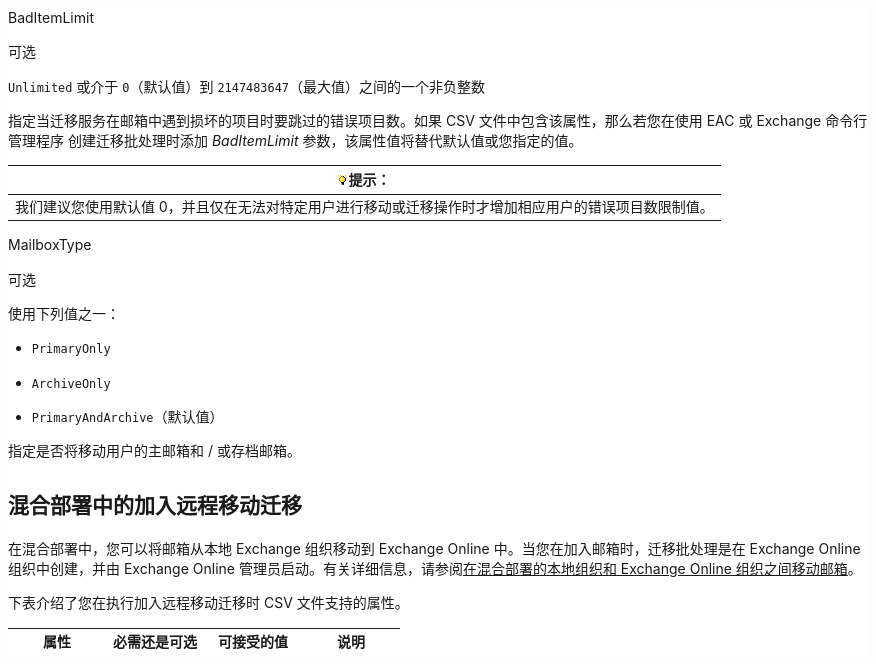 </td>
</tr>
<tr class="even">
<td><p>BadItemLimit</p></td>
<td><p>可选</p></td>
<td><p><code>Unlimited</code> 或介于 <code>0</code>（默认值）到 <code>2147483647</code>（最大值）之间的一个非负整数</p></td>
<td><p>指定当迁移服务在邮箱中遇到损坏的项目时要跳过的错误项目数。如果 CSV 文件中包含该属性，那么若您在使用 EAC 或 Exchange 命令行管理程序 创建迁移批处理时添加 <em>BadItemLimit</em> 参数，该属性值将替代默认值或您指定的值。</p>
<table>
<thead>
<tr class="header">
<th><img src="images/Bb124558.tip(EXCHG.150).gif" title="提示" alt="提示" />提示：</th>
</tr>
</thead>
<tbody>
<tr class="odd">
<td>我们建议您使用默认值 0，并且仅在无法对特定用户进行移动或迁移操作时才增加相应用户的错误项目数限制值。</td>
</tr>
</tbody>
</table>

<p></p></td>
</tr>
<tr class="odd">
<td><p>MailboxType</p></td>
<td><p>可选</p></td>
<td><p>使用下列值之一：</p>
<ul>
<li><p><code>PrimaryOnly</code></p></li>
<li><p><code>ArchiveOnly</code></p></li>
<li><p><code>PrimaryAndArchive</code>（默认值）</p></li>
</ul></td>
<td><p>指定是否将移动用户的主邮箱和 / 或存档邮箱。</p></td>
</tr>
</tbody>
</table>


## 混合部署中的加入远程移动迁移

在混合部署中，您可以将邮箱从本地 Exchange 组织移动到 Exchange Online 中。当您在加入邮箱时，迁移批处理是在 Exchange Online 组织中创建，并由 Exchange Online 管理员启动。有关详细信息，请参阅[在混合部署的本地组织和 Exchange Online 组织之间移动邮箱](https://technet.microsoft.com/zh-cn/library/jj906432\(v=exchg.150\))。

下表介绍了您在执行加入远程移动迁移时 CSV 文件支持的属性。


<table>
<colgroup>
<col style="width: 25%" />
<col style="width: 25%" />
<col style="width: 25%" />
<col style="width: 25%" />
</colgroup>
<thead>
<tr class="header">
<th>属性</th>
<th>必需还是可选</th>
<th>可接受的值</th>
<th>说明</th>
</tr>
</thead>
<tbody>